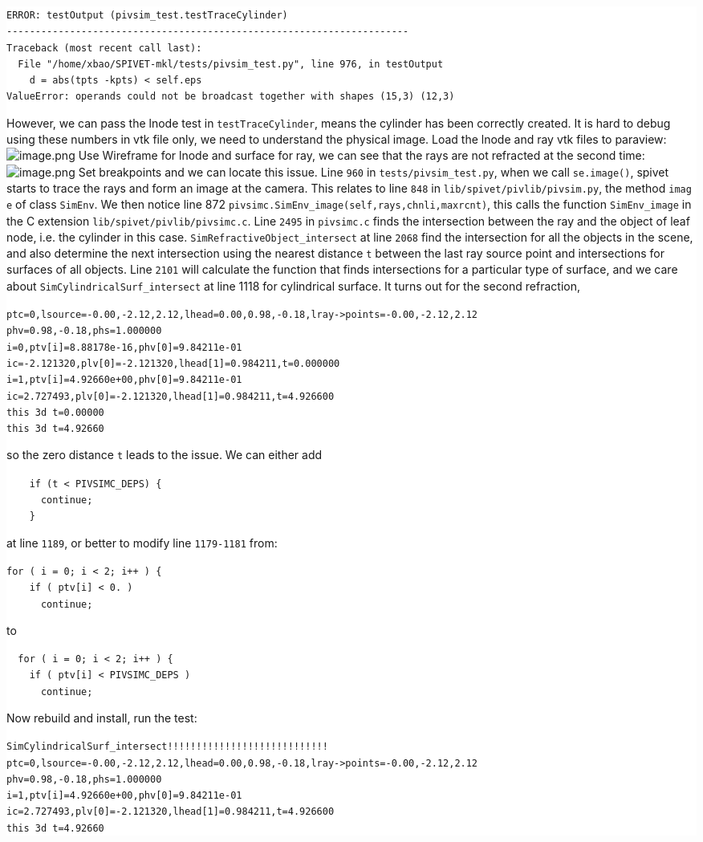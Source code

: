 ```
ERROR: testOutput (pivsim_test.testTraceCylinder)
----------------------------------------------------------------------
Traceback (most recent call last):
  File "/home/xbao/SPIVET-mkl/tests/pivsim_test.py", line 976, in testOutput
    d = abs(tpts -kpts) < self.eps
ValueError: operands could not be broadcast together with shapes (15,3) (12,3)
```
However, we can pass the lnode test in `testTraceCylinder`, means the cylinder has been correctly created. 
It is hard to debug using these numbers in vtk file only, we need to understand the physical image.
Load the lnode and ray vtk files to paraview:
![image.png](https://upload-images.jianshu.io/upload_images/5300880-4b43a3c4463c8bf6.png?imageMogr2/auto-orient/strip%7CimageView2/2/w/1240)
Use Wireframe for lnode and surface for ray, we can see that the rays are not refracted at the second time:
![image.png](https://upload-images.jianshu.io/upload_images/5300880-3cc7917f59eed77b.png?imageMogr2/auto-orient/strip%7CimageView2/2/w/1240)
Set breakpoints and we can locate this issue.
Line `960` in `tests/pivsim_test.py`, when we call `se.image()`, spivet starts to trace the rays and form an image at the camera. 
This relates to line `848` in `lib/spivet/pivlib/pivsim.py`, the method `image` of class `SimEnv`. We then notice line 872 `pivsimc.SimEnv_image(self,rays,chnli,maxrcnt)`, this calls the function `SimEnv_image` in the C extension `lib/spivet/pivlib/pivsimc.c`. 
Line `2495` in `pivsimc.c` finds the intersection between the ray and the object of leaf node, i.e. the cylinder in this case. `SimRefractiveObject_intersect` at line `2068` find the intersection for all the objects in the scene, and also determine the next intersection using the nearest distance `t` between the last ray source point and intersections for surfaces of all objects. Line `2101` will calculate the function that finds intersections for a particular type of surface, and we care about `SimCylindricalSurf_intersect` at line 1118 for cylindrical surface. It turns out for the second refraction, 
```
ptc=0,lsource=-0.00,-2.12,2.12,lhead=0.00,0.98,-0.18,lray->points=-0.00,-2.12,2.12
phv=0.98,-0.18,phs=1.000000
i=0,ptv[i]=8.88178e-16,phv[0]=9.84211e-01
ic=-2.121320,plv[0]=-2.121320,lhead[1]=0.984211,t=0.000000
i=1,ptv[i]=4.92660e+00,phv[0]=9.84211e-01
ic=2.727493,plv[0]=-2.121320,lhead[1]=0.984211,t=4.926600
this 3d t=0.00000
this 3d t=4.92660
```
so the zero distance `t` leads to the issue. We can either add
```
    if (t < PIVSIMC_DEPS) {
      continue;
    }
```
at line `1189`, or better to modify line `1179-1181` from:
```  
for ( i = 0; i < 2; i++ ) {
    if ( ptv[i] < 0. )
      continue;
```
to
```
  for ( i = 0; i < 2; i++ ) {
    if ( ptv[i] < PIVSIMC_DEPS )
      continue;
```
Now rebuild and install, run the test:
```
SimCylindricalSurf_intersect!!!!!!!!!!!!!!!!!!!!!!!!!!!!
ptc=0,lsource=-0.00,-2.12,2.12,lhead=0.00,0.98,-0.18,lray->points=-0.00,-2.12,2.12
phv=0.98,-0.18,phs=1.000000
i=1,ptv[i]=4.92660e+00,phv[0]=9.84211e-01
ic=2.727493,plv[0]=-2.121320,lhead[1]=0.984211,t=4.926600
this 3d t=4.92660
```